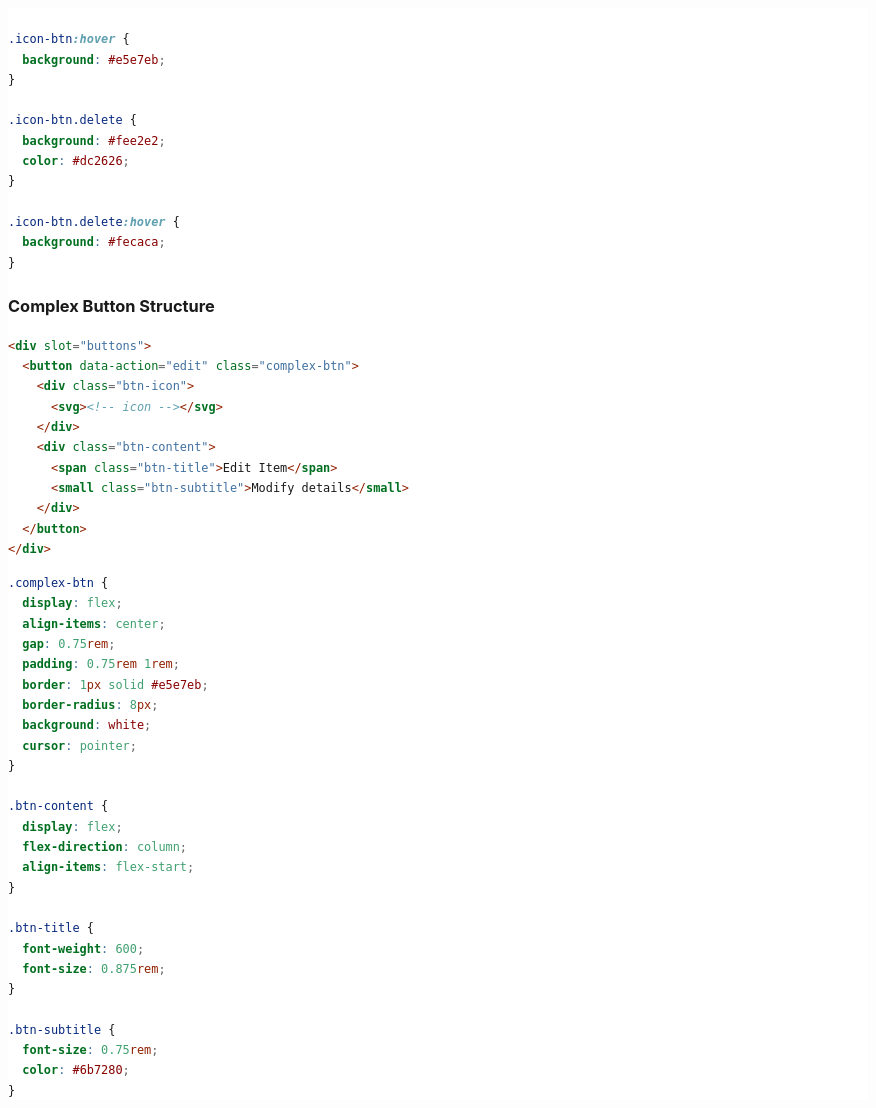 ```css

.icon-btn:hover {
  background: #e5e7eb;
}

.icon-btn.delete {
  background: #fee2e2;
  color: #dc2626;
}

.icon-btn.delete:hover {
  background: #fecaca;
}
```

### Complex Button Structure
```html
<div slot="buttons">
  <button data-action="edit" class="complex-btn">
    <div class="btn-icon">
      <svg><!-- icon --></svg>
    </div>
    <div class="btn-content">
      <span class="btn-title">Edit Item</span>
      <small class="btn-subtitle">Modify details</small>
    </div>
  </button>
</div>
```

```css
.complex-btn {
  display: flex;
  align-items: center;
  gap: 0.75rem;
  padding: 0.75rem 1rem;
  border: 1px solid #e5e7eb;
  border-radius: 8px;
  background: white;
  cursor: pointer;
}

.btn-content {
  display: flex;
  flex-direction: column;
  align-items: flex-start;
}

.btn-title {
  font-weight: 600;
  font-size: 0.875rem;
}

.btn-subtitle {
  font-size: 0.75rem;
  color: #6b7280;
}
```
